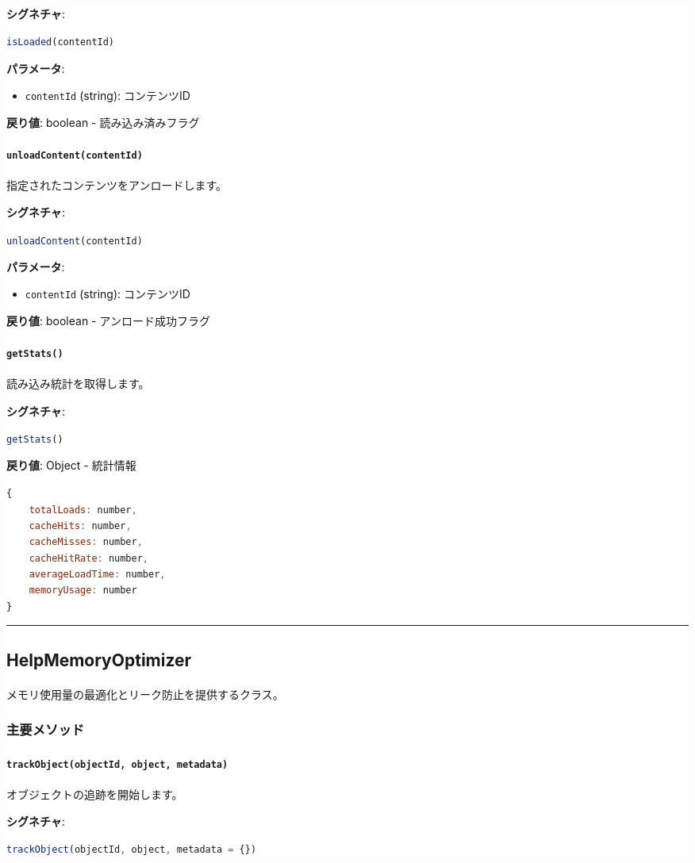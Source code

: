 **シグネチャ**:
```javascript
isLoaded(contentId)
```

**パラメータ**:
- `contentId` (string): コンテンツID

**戻り値**: boolean - 読み込み済みフラグ

#### `unloadContent(contentId)`
指定されたコンテンツをアンロードします。

**シグネチャ**:
```javascript
unloadContent(contentId)
```

**パラメータ**:
- `contentId` (string): コンテンツID

**戻り値**: boolean - アンロード成功フラグ

#### `getStats()`
読み込み統計を取得します。

**シグネチャ**:
```javascript
getStats()
```

**戻り値**: Object - 統計情報
```javascript
{
    totalLoads: number,
    cacheHits: number,
    cacheMisses: number,
    cacheHitRate: number,
    averageLoadTime: number,
    memoryUsage: number
}
```

---

## HelpMemoryOptimizer

メモリ使用量の最適化とリーク防止を提供するクラス。

### 主要メソッド

#### `trackObject(objectId, object, metadata)`
オブジェクトの追跡を開始します。

**シグネチャ**:
```javascript
trackObject(objectId, object, metadata = {})
```

